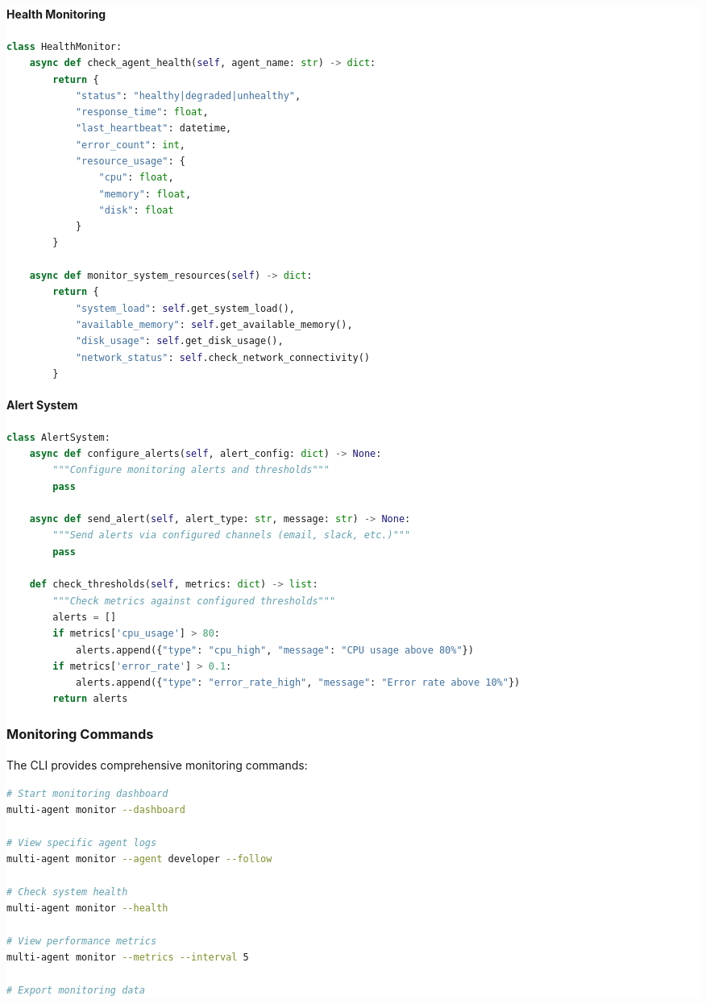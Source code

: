 #### Health Monitoring

```python
class HealthMonitor:
    async def check_agent_health(self, agent_name: str) -> dict:
        return {
            "status": "healthy|degraded|unhealthy",
            "response_time": float,
            "last_heartbeat": datetime,
            "error_count": int,
            "resource_usage": {
                "cpu": float,
                "memory": float,
                "disk": float
            }
        }
    
    async def monitor_system_resources(self) -> dict:
        return {
            "system_load": self.get_system_load(),
            "available_memory": self.get_available_memory(),
            "disk_usage": self.get_disk_usage(),
            "network_status": self.check_network_connectivity()
        }
```

#### Alert System

```python
class AlertSystem:
    async def configure_alerts(self, alert_config: dict) -> None:
        """Configure monitoring alerts and thresholds"""
        pass
    
    async def send_alert(self, alert_type: str, message: str) -> None:
        """Send alerts via configured channels (email, slack, etc.)"""
        pass
    
    def check_thresholds(self, metrics: dict) -> list:
        """Check metrics against configured thresholds"""
        alerts = []
        if metrics['cpu_usage'] > 80:
            alerts.append({"type": "cpu_high", "message": "CPU usage above 80%"})
        if metrics['error_rate'] > 0.1:
            alerts.append({"type": "error_rate_high", "message": "Error rate above 10%"})
        return alerts
```

### Monitoring Commands

The CLI provides comprehensive monitoring commands:

```bash
# Start monitoring dashboard
multi-agent monitor --dashboard

# View specific agent logs
multi-agent monitor --agent developer --follow

# Check system health
multi-agent monitor --health

# View performance metrics
multi-agent monitor --metrics --interval 5

# Export monitoring data
```